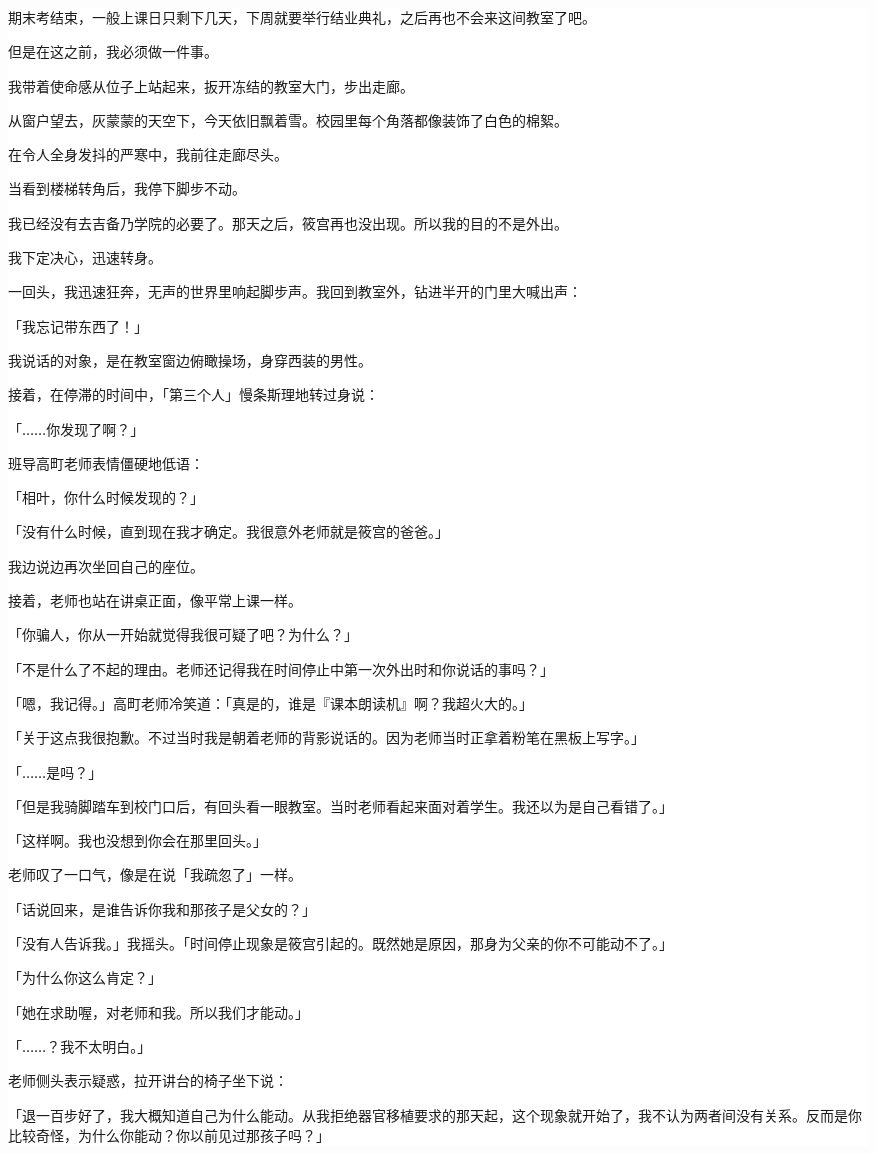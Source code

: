 期末考结束，一般上课日只剩下几天，下周就要举行结业典礼，之后再也不会来这间教室了吧。

但是在这之前，我必须做一件事。

我带着使命感从位子上站起来，扳开冻结的教室大门，步出走廊。

从窗户望去，灰蒙蒙的天空下，今天依旧飘着雪。校园里每个角落都像装饰了白色的棉絮。

在令人全身发抖的严寒中，我前往走廊尽头。

当看到楼梯转角后，我停下脚步不动。

我已经没有去吉备乃学院的必要了。那天之后，筱宫再也没出现。所以我的目的不是外出。

我下定决心，迅速转身。

一回头，我迅速狂奔，无声的世界里响起脚步声。我回到教室外，钻进半开的门里大喊出声：

「我忘记带东西了！」

我说话的对象，是在教室窗边俯瞰操场，身穿西装的男性。

接着，在停滞的时间中，「第三个人」慢条斯理地转过身说：

「……你发现了啊？」

班导高町老师表情僵硬地低语：

「相叶，你什么时候发现的？」

「没有什么时候，直到现在我才确定。我很意外老师就是筱宫的爸爸。」

我边说边再次坐回自己的座位。

接着，老师也站在讲桌正面，像平常上课一样。

「你骗人，你从一开始就觉得我很可疑了吧？为什么？」

「不是什么了不起的理由。老师还记得我在时间停止中第一次外出时和你说话的事吗？」

「嗯，我记得。」高町老师冷笑道：「真是的，谁是『课本朗读机』啊？我超火大的。」

「关于这点我很抱歉。不过当时我是朝着老师的背影说话的。因为老师当时正拿着粉笔在黑板上写字。」

「……是吗？」

「但是我骑脚踏车到校门口后，有回头看一眼教室。当时老师看起来面对着学生。我还以为是自己看错了。」

「这样啊。我也没想到你会在那里回头。」

老师叹了一口气，像是在说「我疏忽了」一样。

「话说回来，是谁告诉你我和那孩子是父女的？」

「没有人告诉我。」我摇头。「时间停止现象是筱宫引起的。既然她是原因，那身为父亲的你不可能动不了。」

「为什么你这么肯定？」

「她在求助喔，对老师和我。所以我们才能动。」

「……？我不太明白。」

老师侧头表示疑惑，拉开讲台的椅子坐下说：

「退一百步好了，我大概知道自己为什么能动。从我拒绝器官移植要求的那天起，这个现象就开始了，我不认为两者间没有关系。反而是你比较奇怪，为什么你能动？你以前见过那孩子吗？」
